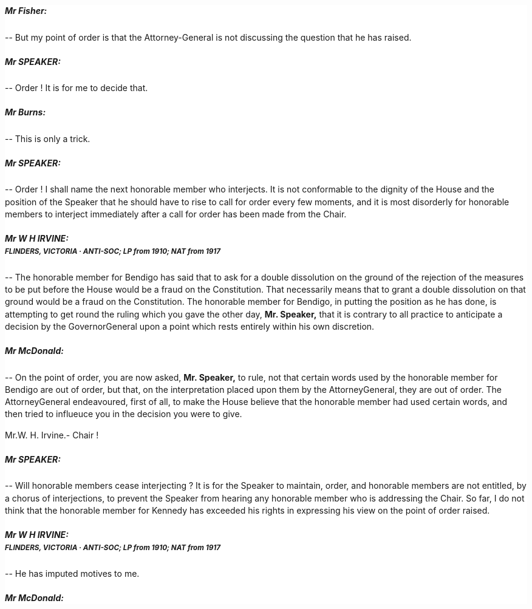 ##### Mr Fisher:

-- But my point of order is that the Attorney-General is not discussing the question that he has raised. 

##### Mr SPEAKER:

-- Order ! It is for me to decide that. 

##### Mr Burns:

-- This is only a trick. 

##### Mr SPEAKER:

-- Order ! I shall name the next honorable member who interjects. It is not conformable to the dignity of the House and the position of the  Speaker  that he should have to rise to call for order every few moments, and it is most disorderly for honorable members to interject immediately after a call for order has been made from the Chair. 

##### Mr W H IRVINE:<br><small class="text-muted">FLINDERS, VICTORIA &middot; ANTI-SOC; LP from 1910; NAT from 1917</small>

-- The honorable member for Bendigo has said that to ask for a double dissolution on the ground of the rejection of the measures to be put before the House would be a fraud on the Constitution. That necessarily means that to grant a double dissolution on that ground would be a fraud on the Constitution. The honorable member for Bendigo, in putting the position as he has done, is attempting to get round the ruling which you gave the other day,  **Mr. Speaker,**  that it is contrary to all practice to anticipate a decision by the GovernorGeneral upon a point which rests entirely within his own discretion. 

##### Mr McDonald:

-- On the point of order, you are now asked,  **Mr. Speaker,**  to rule, not that certain words used by the honorable member for Bendigo are out of order, but that, on the interpretation placed upon them by the AttorneyGeneral, they are out of order. The AttorneyGeneral endeavoured, first of all, to make the House believe that the honorable member had used certain words, and then tried to influeuce you in the decision you were to give. 

Mr.W. H. Irvine.- Chair !

##### Mr SPEAKER:

-- Will honorable members cease interjecting ? It is for the  Speaker  to maintain, order, and honorable members are not entitled, by a chorus of interjections, to prevent the  Speaker  from hearing any honorable member who is addressing the Chair. So far, I do not think that the honorable member for Kennedy has exceeded his rights in expressing his view on the point of order raised. 

##### Mr W H IRVINE:<br><small class="text-muted">FLINDERS, VICTORIA &middot; ANTI-SOC; LP from 1910; NAT from 1917</small>

-- He has imputed motives to me. 

##### Mr McDonald:
